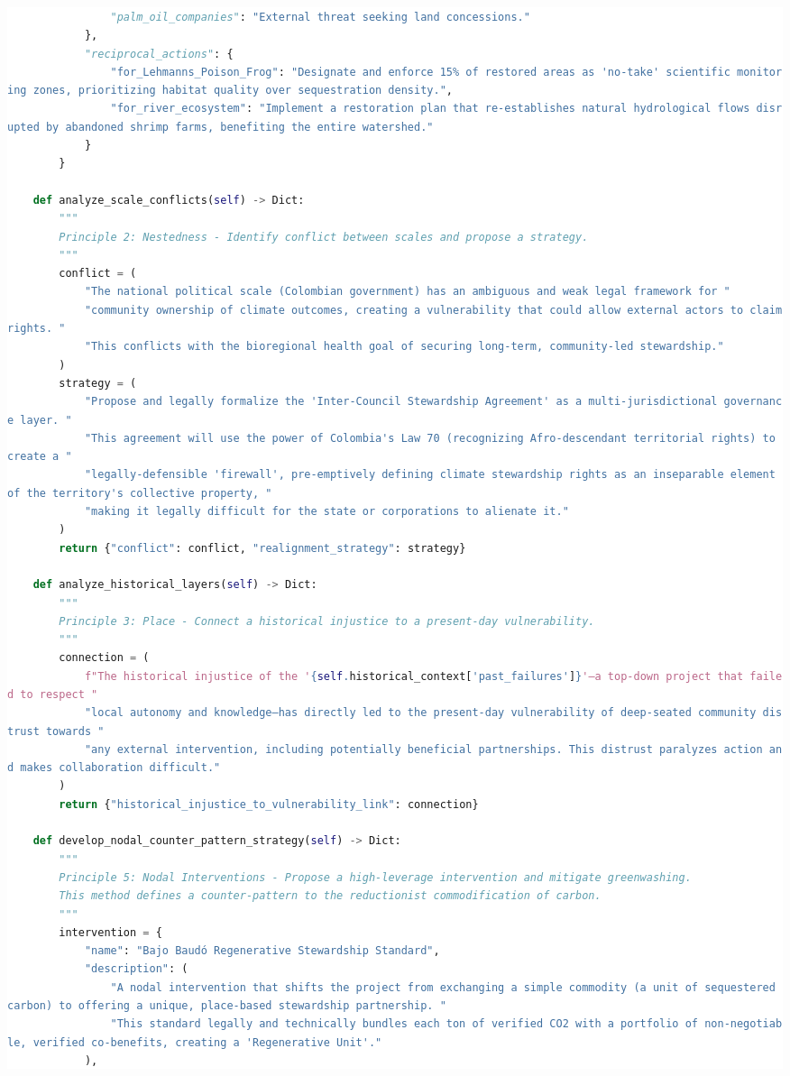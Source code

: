 ```python
                "palm_oil_companies": "External threat seeking land concessions."
            },
            "reciprocal_actions": {
                "for_Lehmanns_Poison_Frog": "Designate and enforce 15% of restored areas as 'no-take' scientific monitoring zones, prioritizing habitat quality over sequestration density.",
                "for_river_ecosystem": "Implement a restoration plan that re-establishes natural hydrological flows disrupted by abandoned shrimp farms, benefiting the entire watershed."
            }
        }

    def analyze_scale_conflicts(self) -> Dict:
        """
        Principle 2: Nestedness - Identify conflict between scales and propose a strategy.
        """
        conflict = (
            "The national political scale (Colombian government) has an ambiguous and weak legal framework for "
            "community ownership of climate outcomes, creating a vulnerability that could allow external actors to claim rights. "
            "This conflicts with the bioregional health goal of securing long-term, community-led stewardship."
        )
        strategy = (
            "Propose and legally formalize the 'Inter-Council Stewardship Agreement' as a multi-jurisdictional governance layer. "
            "This agreement will use the power of Colombia's Law 70 (recognizing Afro-descendant territorial rights) to create a "
            "legally-defensible 'firewall', pre-emptively defining climate stewardship rights as an inseparable element of the territory's collective property, "
            "making it legally difficult for the state or corporations to alienate it."
        )
        return {"conflict": conflict, "realignment_strategy": strategy}

    def analyze_historical_layers(self) -> Dict:
        """
        Principle 3: Place - Connect a historical injustice to a present-day vulnerability.
        """
        connection = (
            f"The historical injustice of the '{self.historical_context['past_failures']}'—a top-down project that failed to respect "
            "local autonomy and knowledge—has directly led to the present-day vulnerability of deep-seated community distrust towards "
            "any external intervention, including potentially beneficial partnerships. This distrust paralyzes action and makes collaboration difficult."
        )
        return {"historical_injustice_to_vulnerability_link": connection}

    def develop_nodal_counter_pattern_strategy(self) -> Dict:
        """
        Principle 5: Nodal Interventions - Propose a high-leverage intervention and mitigate greenwashing.
        This method defines a counter-pattern to the reductionist commodification of carbon.
        """
        intervention = {
            "name": "Bajo Baudó Regenerative Stewardship Standard",
            "description": (
                "A nodal intervention that shifts the project from exchanging a simple commodity (a unit of sequestered carbon) to offering a unique, place-based stewardship partnership. "
                "This standard legally and technically bundles each ton of verified CO2 with a portfolio of non-negotiable, verified co-benefits, creating a 'Regenerative Unit'."
            ),
```